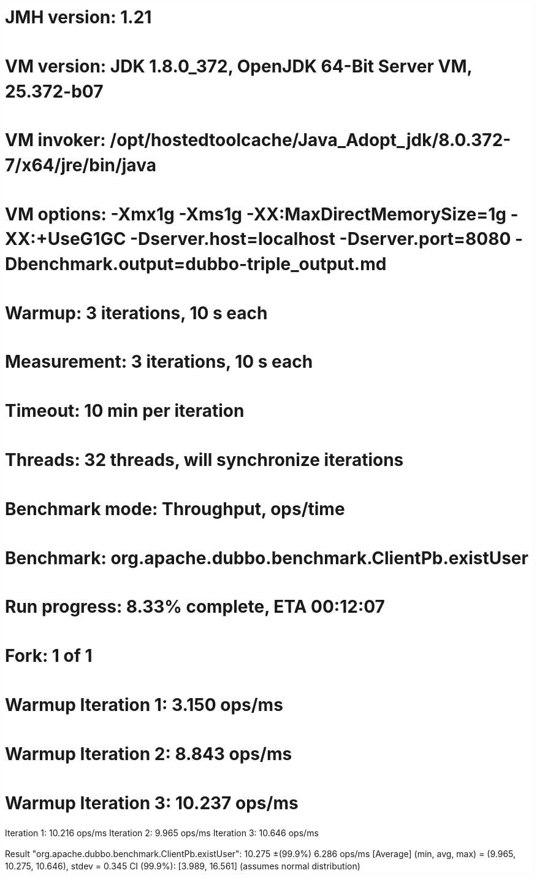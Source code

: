 
# JMH version: 1.21
# VM version: JDK 1.8.0_372, OpenJDK 64-Bit Server VM, 25.372-b07
# VM invoker: /opt/hostedtoolcache/Java_Adopt_jdk/8.0.372-7/x64/jre/bin/java
# VM options: -Xmx1g -Xms1g -XX:MaxDirectMemorySize=1g -XX:+UseG1GC -Dserver.host=localhost -Dserver.port=8080 -Dbenchmark.output=dubbo-triple_output.md
# Warmup: 3 iterations, 10 s each
# Measurement: 3 iterations, 10 s each
# Timeout: 10 min per iteration
# Threads: 32 threads, will synchronize iterations
# Benchmark mode: Throughput, ops/time
# Benchmark: org.apache.dubbo.benchmark.ClientPb.existUser

# Run progress: 8.33% complete, ETA 00:12:07
# Fork: 1 of 1
# Warmup Iteration   1: 3.150 ops/ms
# Warmup Iteration   2: 8.843 ops/ms
# Warmup Iteration   3: 10.237 ops/ms
Iteration   1: 10.216 ops/ms
Iteration   2: 9.965 ops/ms
Iteration   3: 10.646 ops/ms


Result "org.apache.dubbo.benchmark.ClientPb.existUser":
  10.275 ±(99.9%) 6.286 ops/ms [Average]
  (min, avg, max) = (9.965, 10.275, 10.646), stdev = 0.345
  CI (99.9%): [3.989, 16.561] (assumes normal distribution)
